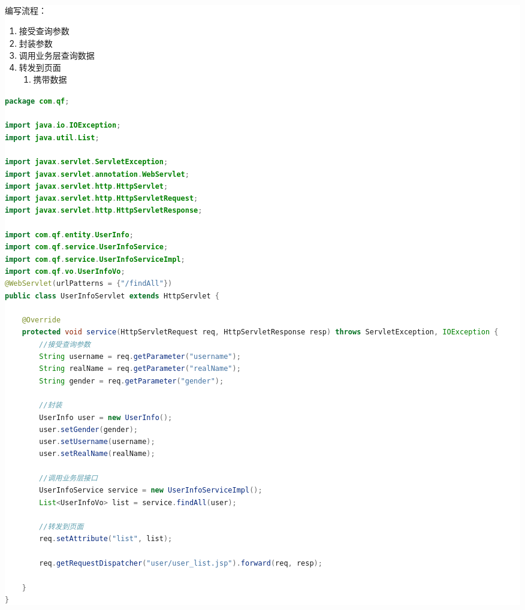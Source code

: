 编写流程：

1. 接受查询参数
2. 封装参数
3. 调用业务层查询数据
4. 转发到页面
   1. 携带数据

```java
package com.qf;

import java.io.IOException;
import java.util.List;

import javax.servlet.ServletException;
import javax.servlet.annotation.WebServlet;
import javax.servlet.http.HttpServlet;
import javax.servlet.http.HttpServletRequest;
import javax.servlet.http.HttpServletResponse;

import com.qf.entity.UserInfo;
import com.qf.service.UserInfoService;
import com.qf.service.UserInfoServiceImpl;
import com.qf.vo.UserInfoVo;
@WebServlet(urlPatterns = {"/findAll"})
public class UserInfoServlet extends HttpServlet {

	@Override
	protected void service(HttpServletRequest req, HttpServletResponse resp) throws ServletException, IOException {
		//接受查询参数
		String username = req.getParameter("username");
		String realName = req.getParameter("realName");
		String gender = req.getParameter("gender");
		
		//封装
		UserInfo user = new UserInfo();
		user.setGender(gender);
		user.setUsername(username);
		user.setRealName(realName);
		
		//调用业务层接口
		UserInfoService service = new UserInfoServiceImpl();
		List<UserInfoVo> list = service.findAll(user);
		
		//转发到页面
		req.setAttribute("list", list);
		
		req.getRequestDispatcher("user/user_list.jsp").forward(req, resp);
		
	}
}
```

